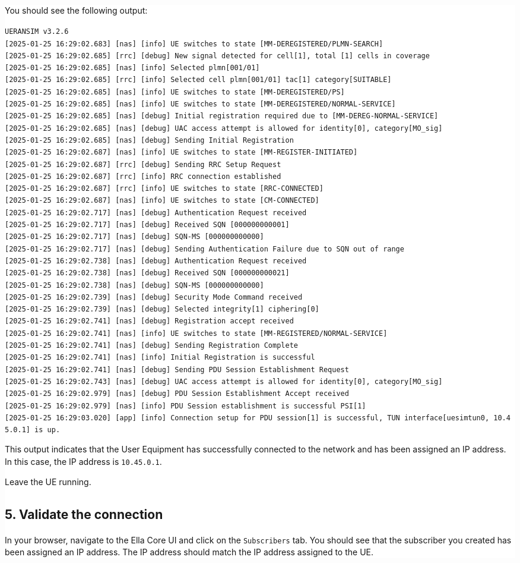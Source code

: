 You should see the following output:

```shell
UERANSIM v3.2.6
[2025-01-25 16:29:02.683] [nas] [info] UE switches to state [MM-DEREGISTERED/PLMN-SEARCH]
[2025-01-25 16:29:02.685] [rrc] [debug] New signal detected for cell[1], total [1] cells in coverage
[2025-01-25 16:29:02.685] [nas] [info] Selected plmn[001/01]
[2025-01-25 16:29:02.685] [rrc] [info] Selected cell plmn[001/01] tac[1] category[SUITABLE]
[2025-01-25 16:29:02.685] [nas] [info] UE switches to state [MM-DEREGISTERED/PS]
[2025-01-25 16:29:02.685] [nas] [info] UE switches to state [MM-DEREGISTERED/NORMAL-SERVICE]
[2025-01-25 16:29:02.685] [nas] [debug] Initial registration required due to [MM-DEREG-NORMAL-SERVICE]
[2025-01-25 16:29:02.685] [nas] [debug] UAC access attempt is allowed for identity[0], category[MO_sig]
[2025-01-25 16:29:02.685] [nas] [debug] Sending Initial Registration
[2025-01-25 16:29:02.687] [nas] [info] UE switches to state [MM-REGISTER-INITIATED]
[2025-01-25 16:29:02.687] [rrc] [debug] Sending RRC Setup Request
[2025-01-25 16:29:02.687] [rrc] [info] RRC connection established
[2025-01-25 16:29:02.687] [rrc] [info] UE switches to state [RRC-CONNECTED]
[2025-01-25 16:29:02.687] [nas] [info] UE switches to state [CM-CONNECTED]
[2025-01-25 16:29:02.717] [nas] [debug] Authentication Request received
[2025-01-25 16:29:02.717] [nas] [debug] Received SQN [000000000001]
[2025-01-25 16:29:02.717] [nas] [debug] SQN-MS [000000000000]
[2025-01-25 16:29:02.717] [nas] [debug] Sending Authentication Failure due to SQN out of range
[2025-01-25 16:29:02.738] [nas] [debug] Authentication Request received
[2025-01-25 16:29:02.738] [nas] [debug] Received SQN [000000000021]
[2025-01-25 16:29:02.738] [nas] [debug] SQN-MS [000000000000]
[2025-01-25 16:29:02.739] [nas] [debug] Security Mode Command received
[2025-01-25 16:29:02.739] [nas] [debug] Selected integrity[1] ciphering[0]
[2025-01-25 16:29:02.741] [nas] [debug] Registration accept received
[2025-01-25 16:29:02.741] [nas] [info] UE switches to state [MM-REGISTERED/NORMAL-SERVICE]
[2025-01-25 16:29:02.741] [nas] [debug] Sending Registration Complete
[2025-01-25 16:29:02.741] [nas] [info] Initial Registration is successful
[2025-01-25 16:29:02.741] [nas] [debug] Sending PDU Session Establishment Request
[2025-01-25 16:29:02.743] [nas] [debug] UAC access attempt is allowed for identity[0], category[MO_sig]
[2025-01-25 16:29:02.979] [nas] [debug] PDU Session Establishment Accept received
[2025-01-25 16:29:02.979] [nas] [info] PDU Session establishment is successful PSI[1]
[2025-01-25 16:29:03.020] [app] [info] Connection setup for PDU session[1] is successful, TUN interface[uesimtun0, 10.45.0.1] is up.
```

This output indicates that the User Equipment has successfully connected to the network and has been assigned an IP address. In this case, the IP address is `10.45.0.1`.

Leave the UE running.

## 5. Validate the connection

In your browser, navigate to the Ella Core UI and click on the `Subscribers` tab. You should see that the subscriber you created has been assigned an IP address. The IP address should match the IP address assigned to the UE.
